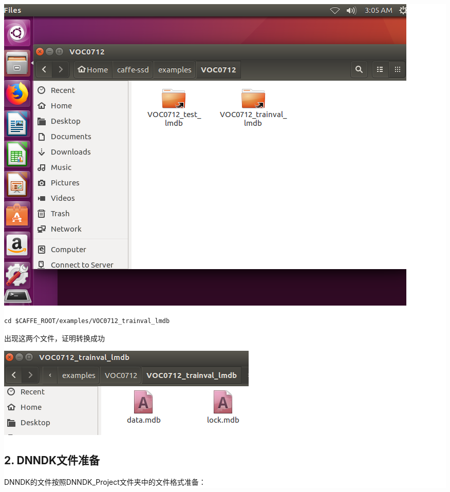 ![1563357958(./readme_image/1563357958(1).png)](.\readme_image\1563357958(1).png)

```
cd $CAFFE_ROOT/examples/VOC0712_trainval_lmdb
```

出现这两个文件，证明转换成功

![1563358695(./readme_image/1563358695(1).png)](.\readme_image\1563358695(1).png)



## 2. DNNDK文件准备

DNNDK的文件按照DNNDK_Project文件夹中的文件格式准备：
